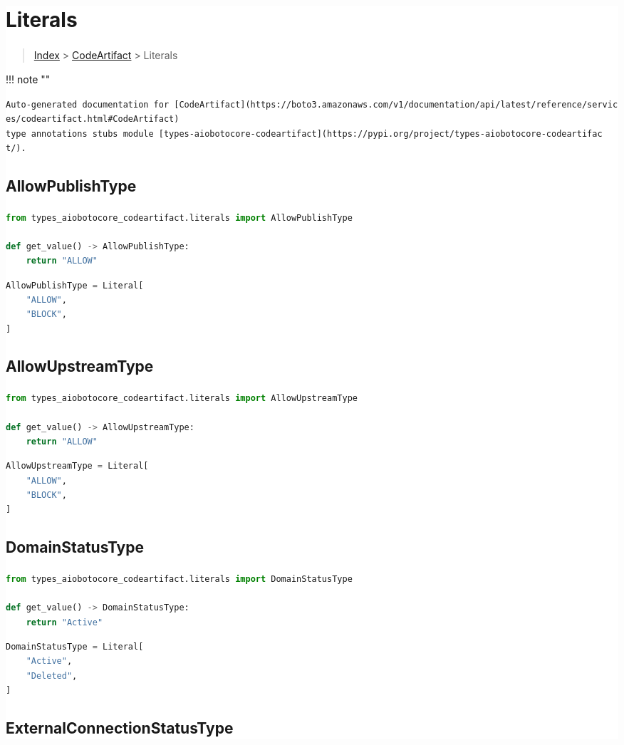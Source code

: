 # Literals

> [Index](../README.md) > [CodeArtifact](./README.md) > Literals

!!! note ""

    Auto-generated documentation for [CodeArtifact](https://boto3.amazonaws.com/v1/documentation/api/latest/reference/services/codeartifact.html#CodeArtifact)
    type annotations stubs module [types-aiobotocore-codeartifact](https://pypi.org/project/types-aiobotocore-codeartifact/).

## AllowPublishType

```python title="Usage Example"
from types_aiobotocore_codeartifact.literals import AllowPublishType

def get_value() -> AllowPublishType:
    return "ALLOW"
```

```python title="Definition"
AllowPublishType = Literal[
    "ALLOW",
    "BLOCK",
]
```
## AllowUpstreamType

```python title="Usage Example"
from types_aiobotocore_codeartifact.literals import AllowUpstreamType

def get_value() -> AllowUpstreamType:
    return "ALLOW"
```

```python title="Definition"
AllowUpstreamType = Literal[
    "ALLOW",
    "BLOCK",
]
```
## DomainStatusType

```python title="Usage Example"
from types_aiobotocore_codeartifact.literals import DomainStatusType

def get_value() -> DomainStatusType:
    return "Active"
```

```python title="Definition"
DomainStatusType = Literal[
    "Active",
    "Deleted",
]
```
## ExternalConnectionStatusType
